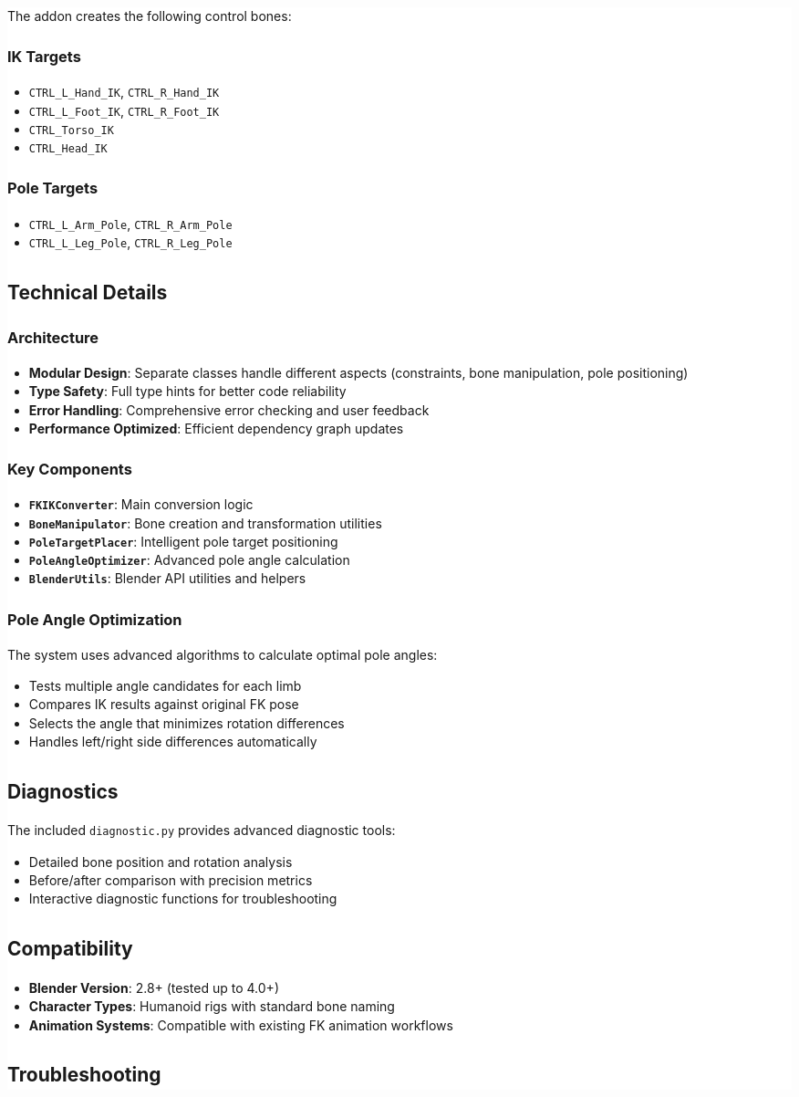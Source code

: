 The addon creates the following control bones:

### IK Targets
- `CTRL_L_Hand_IK`, `CTRL_R_Hand_IK`
- `CTRL_L_Foot_IK`, `CTRL_R_Foot_IK`
- `CTRL_Torso_IK`
- `CTRL_Head_IK`

### Pole Targets
- `CTRL_L_Arm_Pole`, `CTRL_R_Arm_Pole`
- `CTRL_L_Leg_Pole`, `CTRL_R_Leg_Pole`

## Technical Details

### Architecture
- **Modular Design**: Separate classes handle different aspects (constraints, bone manipulation, pole positioning)
- **Type Safety**: Full type hints for better code reliability
- **Error Handling**: Comprehensive error checking and user feedback
- **Performance Optimized**: Efficient dependency graph updates

### Key Components
- **`FKIKConverter`**: Main conversion logic
- **`BoneManipulator`**: Bone creation and transformation utilities
- **`PoleTargetPlacer`**: Intelligent pole target positioning
- **`PoleAngleOptimizer`**: Advanced pole angle calculation
- **`BlenderUtils`**: Blender API utilities and helpers

### Pole Angle Optimization
The system uses advanced algorithms to calculate optimal pole angles:
- Tests multiple angle candidates for each limb
- Compares IK results against original FK pose
- Selects the angle that minimizes rotation differences
- Handles left/right side differences automatically

## Diagnostics

The included `diagnostic.py` provides advanced diagnostic tools:
- Detailed bone position and rotation analysis
- Before/after comparison with precision metrics
- Interactive diagnostic functions for troubleshooting

## Compatibility

- **Blender Version**: 2.8+ (tested up to 4.0+)
- **Character Types**: Humanoid rigs with standard bone naming
- **Animation Systems**: Compatible with existing FK animation workflows

## Troubleshooting
